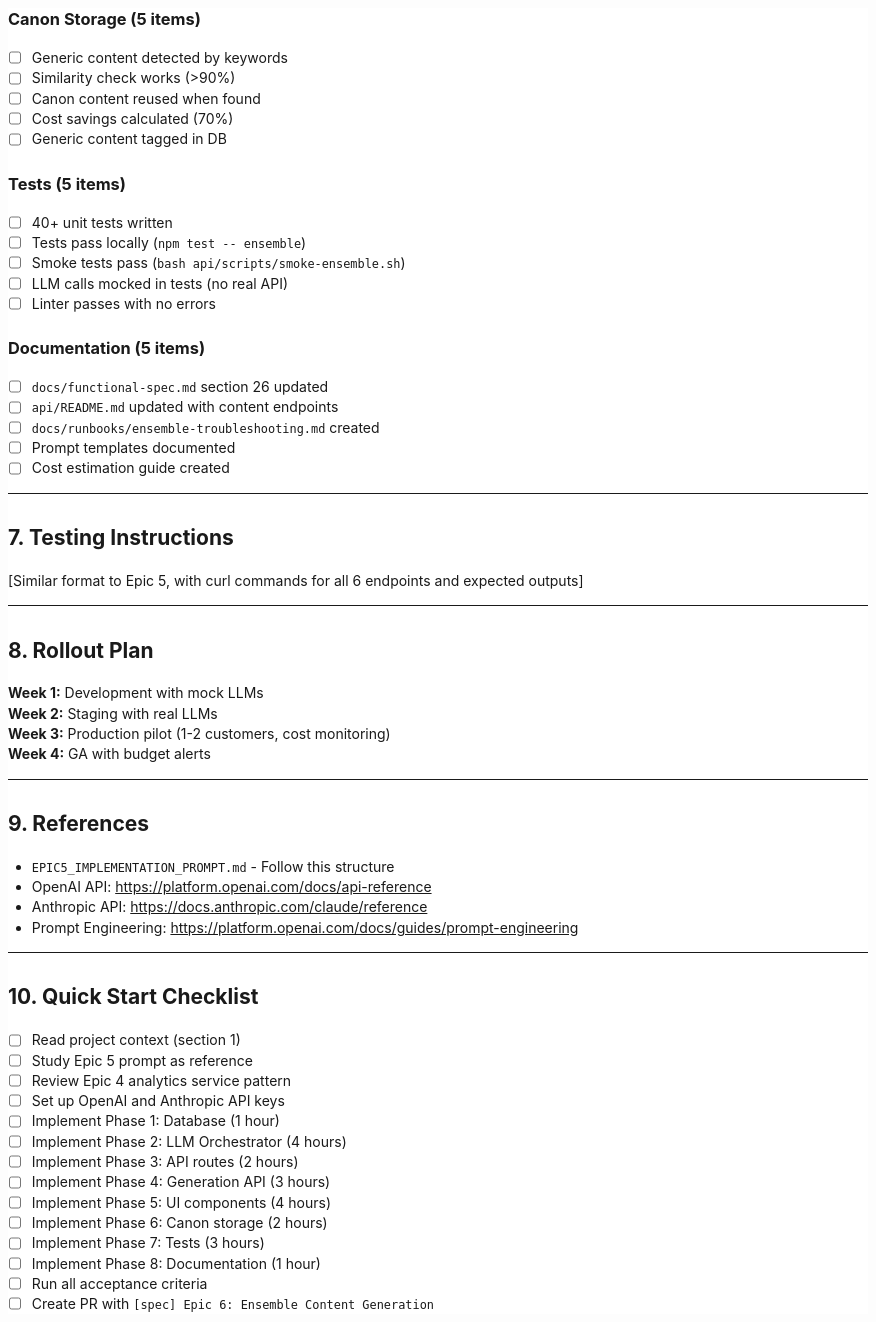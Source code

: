 ### Canon Storage (5 items)
- [ ] Generic content detected by keywords
- [ ] Similarity check works (>90%)
- [ ] Canon content reused when found
- [ ] Cost savings calculated (70%)
- [ ] Generic content tagged in DB

### Tests (5 items)
- [ ] 40+ unit tests written
- [ ] Tests pass locally (`npm test -- ensemble`)
- [ ] Smoke tests pass (`bash api/scripts/smoke-ensemble.sh`)
- [ ] LLM calls mocked in tests (no real API)
- [ ] Linter passes with no errors

### Documentation (5 items)
- [ ] `docs/functional-spec.md` section 26 updated
- [ ] `api/README.md` updated with content endpoints
- [ ] `docs/runbooks/ensemble-troubleshooting.md` created
- [ ] Prompt templates documented
- [ ] Cost estimation guide created

---

## 7. Testing Instructions

[Similar format to Epic 5, with curl commands for all 6 endpoints and expected outputs]

---

## 8. Rollout Plan

**Week 1:** Development with mock LLMs  
**Week 2:** Staging with real LLMs  
**Week 3:** Production pilot (1-2 customers, cost monitoring)  
**Week 4:** GA with budget alerts

---

## 9. References

- `EPIC5_IMPLEMENTATION_PROMPT.md` - Follow this structure
- OpenAI API: https://platform.openai.com/docs/api-reference
- Anthropic API: https://docs.anthropic.com/claude/reference
- Prompt Engineering: https://platform.openai.com/docs/guides/prompt-engineering

---

## 10. Quick Start Checklist

- [ ] Read project context (section 1)
- [ ] Study Epic 5 prompt as reference
- [ ] Review Epic 4 analytics service pattern
- [ ] Set up OpenAI and Anthropic API keys
- [ ] Implement Phase 1: Database (1 hour)
- [ ] Implement Phase 2: LLM Orchestrator (4 hours)
- [ ] Implement Phase 3: API routes (2 hours)
- [ ] Implement Phase 4: Generation API (3 hours)
- [ ] Implement Phase 5: UI components (4 hours)
- [ ] Implement Phase 6: Canon storage (2 hours)
- [ ] Implement Phase 7: Tests (3 hours)
- [ ] Implement Phase 8: Documentation (1 hour)
- [ ] Run all acceptance criteria
- [ ] Create PR with `[spec] Epic 6: Ensemble Content Generation`
